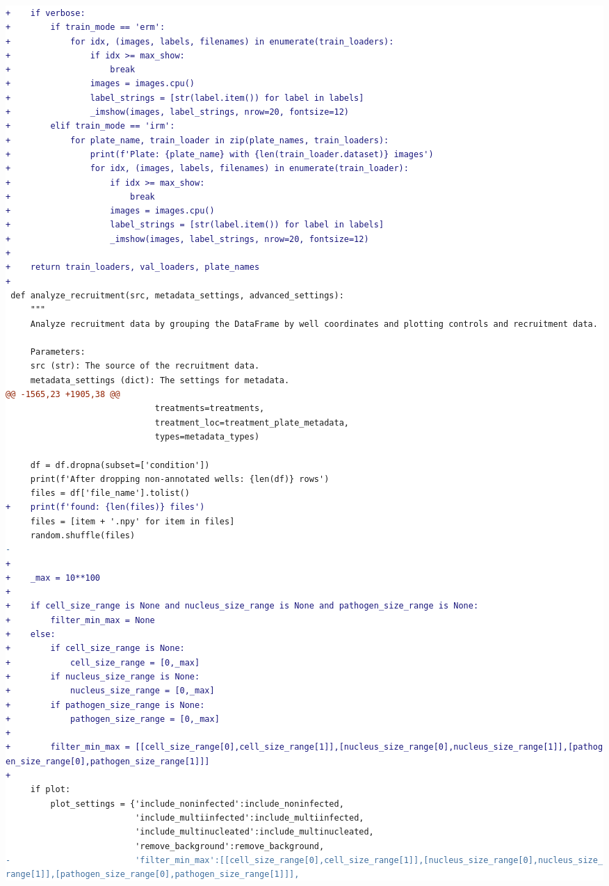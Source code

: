 ```diff
+    if verbose:
+        if train_mode == 'erm':
+            for idx, (images, labels, filenames) in enumerate(train_loaders):
+                if idx >= max_show:
+                    break
+                images = images.cpu()
+                label_strings = [str(label.item()) for label in labels]
+                _imshow(images, label_strings, nrow=20, fontsize=12)
+        elif train_mode == 'irm':
+            for plate_name, train_loader in zip(plate_names, train_loaders):
+                print(f'Plate: {plate_name} with {len(train_loader.dataset)} images')
+                for idx, (images, labels, filenames) in enumerate(train_loader):
+                    if idx >= max_show:
+                        break
+                    images = images.cpu()
+                    label_strings = [str(label.item()) for label in labels]
+                    _imshow(images, label_strings, nrow=20, fontsize=12)
+    
+    return train_loaders, val_loaders, plate_names
+
 def analyze_recruitment(src, metadata_settings, advanced_settings):
     """
     Analyze recruitment data by grouping the DataFrame by well coordinates and plotting controls and recruitment data.
 
     Parameters:
     src (str): The source of the recruitment data.
     metadata_settings (dict): The settings for metadata.
@@ -1565,23 +1905,38 @@
                              treatments=treatments, 
                              treatment_loc=treatment_plate_metadata,
                              types=metadata_types)
     
     df = df.dropna(subset=['condition'])
     print(f'After dropping non-annotated wells: {len(df)} rows')
     files = df['file_name'].tolist()
+    print(f'found: {len(files)} files')
     files = [item + '.npy' for item in files]
     random.shuffle(files)
-    
+
+    _max = 10**100
+
+    if cell_size_range is None and nucleus_size_range is None and pathogen_size_range is None:
+        filter_min_max = None
+    else:
+        if cell_size_range is None:
+            cell_size_range = [0,_max]
+        if nucleus_size_range is None:
+            nucleus_size_range = [0,_max]
+        if pathogen_size_range is None:
+            pathogen_size_range = [0,_max]
+
+        filter_min_max = [[cell_size_range[0],cell_size_range[1]],[nucleus_size_range[0],nucleus_size_range[1]],[pathogen_size_range[0],pathogen_size_range[1]]]
+
     if plot:
         plot_settings = {'include_noninfected':include_noninfected, 
                          'include_multiinfected':include_multiinfected,
                          'include_multinucleated':include_multinucleated,
                          'remove_background':remove_background,
-                         'filter_min_max':[[cell_size_range[0],cell_size_range[1]],[nucleus_size_range[0],nucleus_size_range[1]],[pathogen_size_range[0],pathogen_size_range[1]]],
```